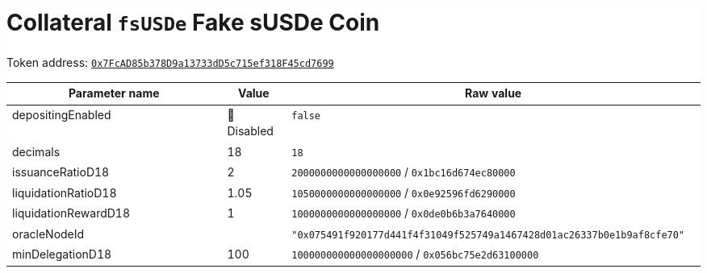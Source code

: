 # Collateral `fsUSDe` Fake sUSDe Coin

Token address: <a href="https://sepolia.arbiscan.io/address/0x7FcAD85b378D9a13733dD5c715ef318F45cd7699"><code>0x7FcAD85b378D9a13733dD5c715ef318F45cd7699</code></a>

<table data-full-width="true">
  <thead>
    <tr>
      <th width="400">Parameter name</th>
      <th width="100">Value</th>
      <th width="800">Raw value</th>
    </tr>
  </thead>
  <tbody>
    <tr>
      <td>depositingEnabled</td>
      <td>🚫 Disabled</td>
      <td><code>false</code></td>
    </tr>
    <tr>
      <td>decimals</td>
      <td>18</td>
      <td><code>18</code></td>
    </tr>
    <tr>
      <td>issuanceRatioD18</td>
      <td>2</td>
      <td><code>2000000000000000000</code> / <code>0x1bc16d674ec80000</code></td>
    </tr>
    <tr>
      <td>liquidationRatioD18</td>
      <td>1.05</td>
      <td><code>1050000000000000000</code> / <code>0x0e92596fd6290000</code></td>
    </tr>
    <tr>
      <td>liquidationRewardD18</td>
      <td>1</td>
      <td><code>1000000000000000000</code> / <code>0x0de0b6b3a7640000</code></td>
    </tr>
    <tr>
      <td>oracleNodeId</td>
      <td></td>
      <td><code>"0x075491f920177d441f4f31049f525749a1467428d01ac26337b0e1b9af8cfe70"</code></td>
    </tr>
    <tr>
      <td>minDelegationD18</td>
      <td>100</td>
      <td><code>100000000000000000000</code> / <code>0x056bc75e2d63100000</code></td>
    </tr>
  </tbody>
</table>
